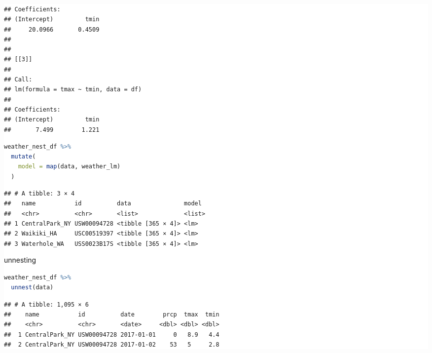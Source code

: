     ## Coefficients:
    ## (Intercept)         tmin  
    ##     20.0966       0.4509  
    ## 
    ## 
    ## [[3]]
    ## 
    ## Call:
    ## lm(formula = tmax ~ tmin, data = df)
    ## 
    ## Coefficients:
    ## (Intercept)         tmin  
    ##       7.499        1.221

``` r
weather_nest_df %>% 
  mutate(
    model = map(data, weather_lm)
  )
```

    ## # A tibble: 3 × 4
    ##   name           id          data               model 
    ##   <chr>          <chr>       <list>             <list>
    ## 1 CentralPark_NY USW00094728 <tibble [365 × 4]> <lm>  
    ## 2 Waikiki_HA     USC00519397 <tibble [365 × 4]> <lm>  
    ## 3 Waterhole_WA   USS0023B17S <tibble [365 × 4]> <lm>

unnesting

``` r
weather_nest_df %>% 
  unnest(data)
```

    ## # A tibble: 1,095 × 6
    ##    name           id          date        prcp  tmax  tmin
    ##    <chr>          <chr>       <date>     <dbl> <dbl> <dbl>
    ##  1 CentralPark_NY USW00094728 2017-01-01     0   8.9   4.4
    ##  2 CentralPark_NY USW00094728 2017-01-02    53   5     2.8